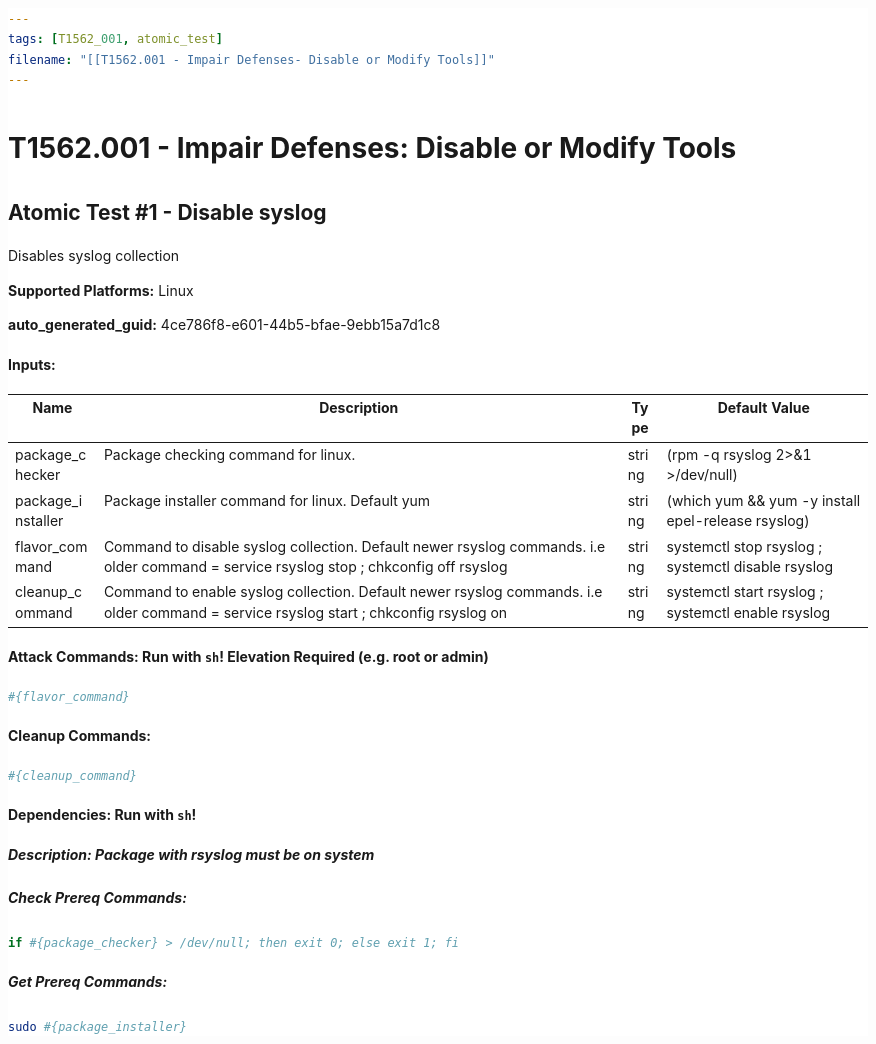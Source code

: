 ```yaml
---
tags: [T1562_001, atomic_test]
filename: "[[T1562.001 - Impair Defenses- Disable or Modify Tools]]"
---
```

# T1562.001 - Impair Defenses: Disable or Modify Tools

## Atomic Test #1 - Disable syslog
Disables syslog collection

**Supported Platforms:** Linux


**auto_generated_guid:** 4ce786f8-e601-44b5-bfae-9ebb15a7d1c8





#### Inputs:
| Name | Description | Type | Default Value |
|------|-------------|------|---------------|
| package_checker | Package checking command for linux. | string | (rpm -q rsyslog 2>&1 >/dev/null) || (dpkg -s rsyslog | grep -q installed)|
| package_installer | Package installer command for linux. Default yum | string | (which yum && yum -y install epel-release rsyslog)||(which apt-get && apt-get install -y rsyslog)|
| flavor_command | Command to disable syslog collection. Default newer rsyslog commands. i.e older command = service rsyslog stop ; chkconfig off rsyslog | string | systemctl stop rsyslog ; systemctl disable rsyslog|
| cleanup_command | Command to enable syslog collection. Default newer rsyslog commands. i.e older command = service rsyslog start ; chkconfig rsyslog on | string | systemctl start rsyslog ; systemctl enable rsyslog|


#### Attack Commands: Run with `sh`!  Elevation Required (e.g. root or admin) 


```sh
#{flavor_command}
```

#### Cleanup Commands:
```sh
#{cleanup_command}
```



#### Dependencies:  Run with `sh`!
##### Description: Package with rsyslog must be on system
##### Check Prereq Commands:
```sh
if #{package_checker} > /dev/null; then exit 0; else exit 1; fi
```
##### Get Prereq Commands:
```sh
sudo #{package_installer}
```
